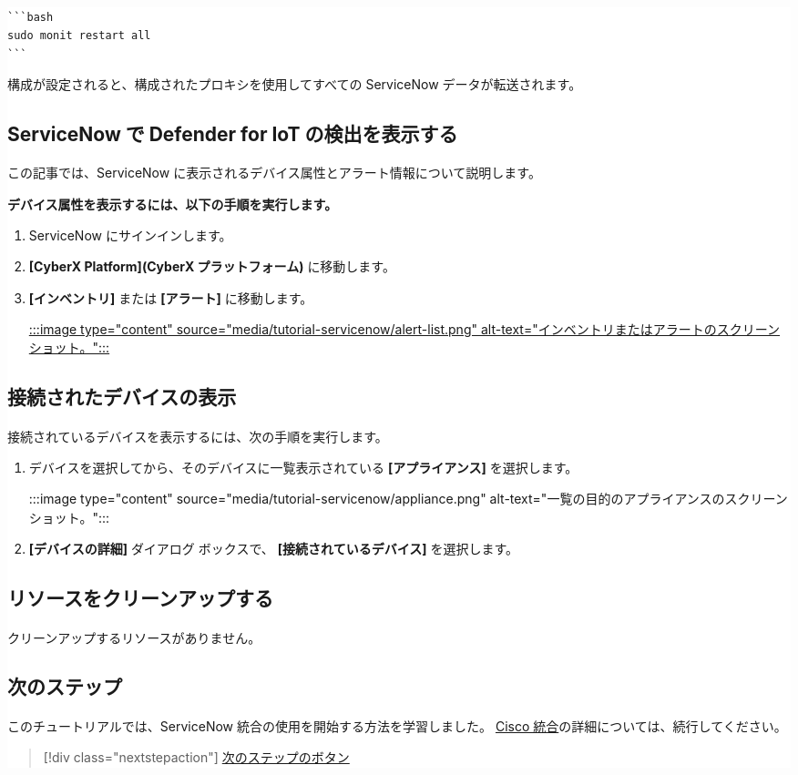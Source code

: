     ```bash
    sudo monit restart all
    ```

構成が設定されると、構成されたプロキシを使用してすべての ServiceNow データが転送されます。

## <a name="view-defender-for-iot-detections-in-servicenow"></a>ServiceNow で Defender for IoT の検出を表示する

この記事では、ServiceNow に表示されるデバイス属性とアラート情報について説明します。

**デバイス属性を表示するには、以下の手順を実行します。**

1. ServiceNow にサインインします。

2. **[CyberX Platform]\(CyberX プラットフォーム\)** に移動します。

3. **[インベントリ]** または **[アラート]** に移動します。

   [:::image type="content" source="media/tutorial-servicenow/alert-list.png" alt-text="インベントリまたはアラートのスクリーンショット。":::](media/tutorial-servicenow/alert-list.png#lightbox)

## <a name="view-connected-devices"></a>接続されたデバイスの表示

接続されているデバイスを表示するには、次の手順を実行します。

1. デバイスを選択してから、そのデバイスに一覧表示されている **[アプライアンス]** を選択します。

    :::image type="content" source="media/tutorial-servicenow/appliance.png" alt-text="一覧の目的のアプライアンスのスクリーンショット。":::

1. **[デバイスの詳細]** ダイアログ ボックスで、 **[接続されているデバイス]** を選択します。

## <a name="clean-up-resources"></a>リソースをクリーンアップする

クリーンアップするリソースがありません。

## <a name="next-steps"></a>次のステップ

このチュートリアルでは、ServiceNow 統合の使用を開始する方法を学習しました。 [Cisco 統合](./tutorial-forescout.md)の詳細については、続行してください。

> [!div class="nextstepaction"]
> [次のステップのボタン](./tutorial-forescout.md)
